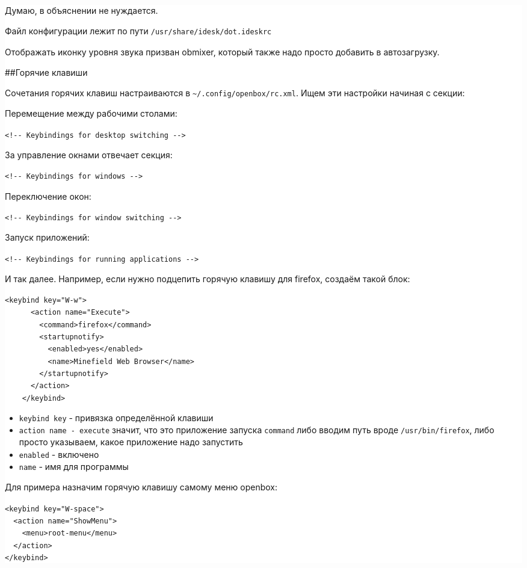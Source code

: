 
Думаю, в объяснении не нуждается.

Файл конфигурации лежит по пути `/usr/share/idesk/dot.ideskrc`

Отображать иконку уровня звука призван obmixer, который также надо просто добавить в автозагрузку.

##Горячие клавиши

Сочетания горячих клавиш настраиваются в `~/.config/openbox/rc.xml`.
Ищем эти настройки начиная с секции:

Перемещение между рабочими столами:

    <!-- Keybindings for desktop switching -->


За управление окнами отвечает секция:

    <!-- Keybindings for windows -->


Переключение окон:

    <!-- Keybindings for window switching -->


Запуск приложений:

    <!-- Keybindings for running applications -->

И так далее.
Например, если нужно подцепить горячую клавишу для firefox, создаём такой блок:


    <keybind key="W-w">
          <action name="Execute">
            <command>firefox</command>
            <startupnotify>
              <enabled>yes</enabled>
              <name>Minefield Web Browser</name>
            </startupnotify>
          </action>
        </keybind>


- `keybind key` - привязка определённой клавиши
- `action name - execute` значит, что это приложение запуска
`command` либо вводим путь вроде `/usr/bin/firefox`, либо просто указываем, какое приложение надо запустить
- `enabled` - включено
- `name` - имя для программы

Для примера назначим горячую клавишу самому меню openbox:


    <keybind key="W-space">
      <action name="ShowMenu">
        <menu>root-menu</menu>
      </action>
    </keybind>
